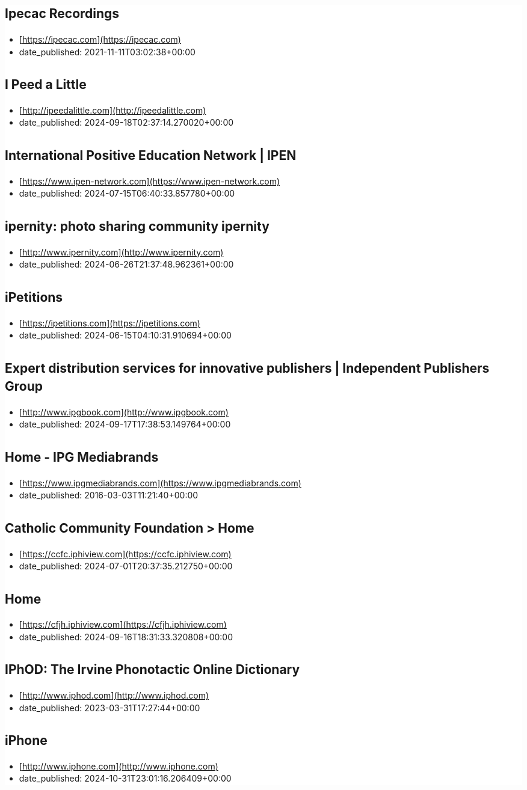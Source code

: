  ## Ipecac Recordings
 - [https://ipecac.com](https://ipecac.com)
 - date_published: 2021-11-11T03:02:38+00:00

 ## I Peed a Little
 - [http://ipeedalittle.com](http://ipeedalittle.com)
 - date_published: 2024-09-18T02:37:14.270020+00:00

 ## International Positive Education Network | IPEN
 - [https://www.ipen-network.com](https://www.ipen-network.com)
 - date_published: 2024-07-15T06:40:33.857780+00:00

 ## ipernity: photo sharing community ipernity
 - [http://www.ipernity.com](http://www.ipernity.com)
 - date_published: 2024-06-26T21:37:48.962361+00:00

 ## iPetitions
 - [https://ipetitions.com](https://ipetitions.com)
 - date_published: 2024-06-15T04:10:31.910694+00:00

 ## Expert distribution services for innovative publishers | Independent Publishers Group
 - [http://www.ipgbook.com](http://www.ipgbook.com)
 - date_published: 2024-09-17T17:38:53.149764+00:00

 ## Home - IPG Mediabrands
 - [https://www.ipgmediabrands.com](https://www.ipgmediabrands.com)
 - date_published: 2016-03-03T11:21:40+00:00

 ## Catholic Community Foundation > Home
 - [https://ccfc.iphiview.com](https://ccfc.iphiview.com)
 - date_published: 2024-07-01T20:37:35.212750+00:00

 ## Home
 - [https://cfjh.iphiview.com](https://cfjh.iphiview.com)
 - date_published: 2024-09-16T18:31:33.320808+00:00

 ## IPhOD: The Irvine Phonotactic Online Dictionary
 - [http://www.iphod.com](http://www.iphod.com)
 - date_published: 2023-03-31T17:27:44+00:00

 ## iPhone
 - [http://www.iphone.com](http://www.iphone.com)
 - date_published: 2024-10-31T23:01:16.206409+00:00
